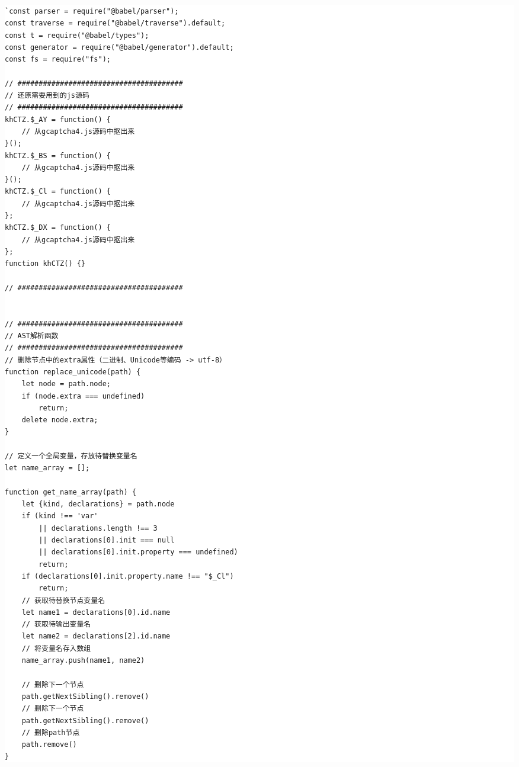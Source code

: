 ```
`const parser = require("@babel/parser");
const traverse = require("@babel/traverse").default;
const t = require("@babel/types");
const generator = require("@babel/generator").default;
const fs = require("fs");

// #######################################
// 还原需要用到的js源码
// #######################################
khCTZ.$_AY = function() {
    // 从gcaptcha4.js源码中抠出来
}();
khCTZ.$_BS = function() {
    // 从gcaptcha4.js源码中抠出来
}();
khCTZ.$_Cl = function() {
    // 从gcaptcha4.js源码中抠出来
};
khCTZ.$_DX = function() {
    // 从gcaptcha4.js源码中抠出来
};
function khCTZ() {}

// #######################################


// #######################################
// AST解析函数
// #######################################
// 删除节点中的extra属性（二进制、Unicode等编码 -> utf-8）
function replace_unicode(path) {
    let node = path.node;
    if (node.extra === undefined)
        return;
    delete node.extra;
}

// 定义一个全局变量，存放待替换变量名
let name_array = [];

function get_name_array(path) {
    let {kind, declarations} = path.node
    if (kind !== 'var'
        || declarations.length !== 3
        || declarations[0].init === null
        || declarations[0].init.property === undefined)
        return;
    if (declarations[0].init.property.name !== "$_Cl")
        return;
    // 获取待替换节点变量名
    let name1 = declarations[0].id.name
    // 获取待输出变量名
    let name2 = declarations[2].id.name
    // 将变量名存入数组
    name_array.push(name1, name2)

    // 删除下一个节点
    path.getNextSibling().remove()
    // 删除下一个节点
    path.getNextSibling().remove()
    // 删除path节点
    path.remove()
}
```